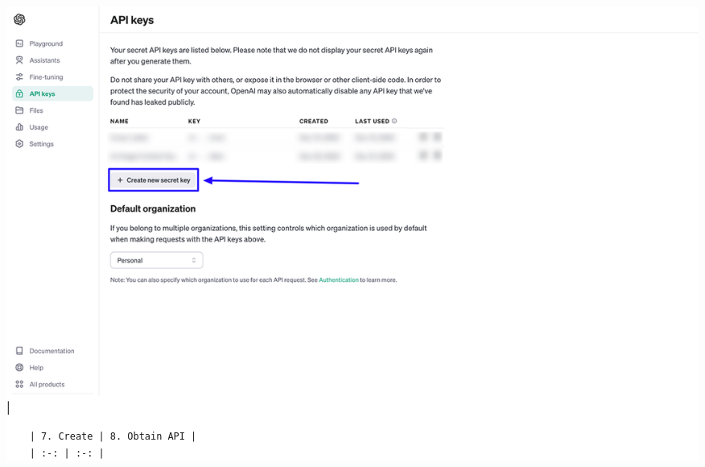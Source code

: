 ![ Screenshot of Create ](assets/images/screenshots/screenshot0326.png) |

		| 7. Create | 8. Obtain API |
		| :-: | :-: |